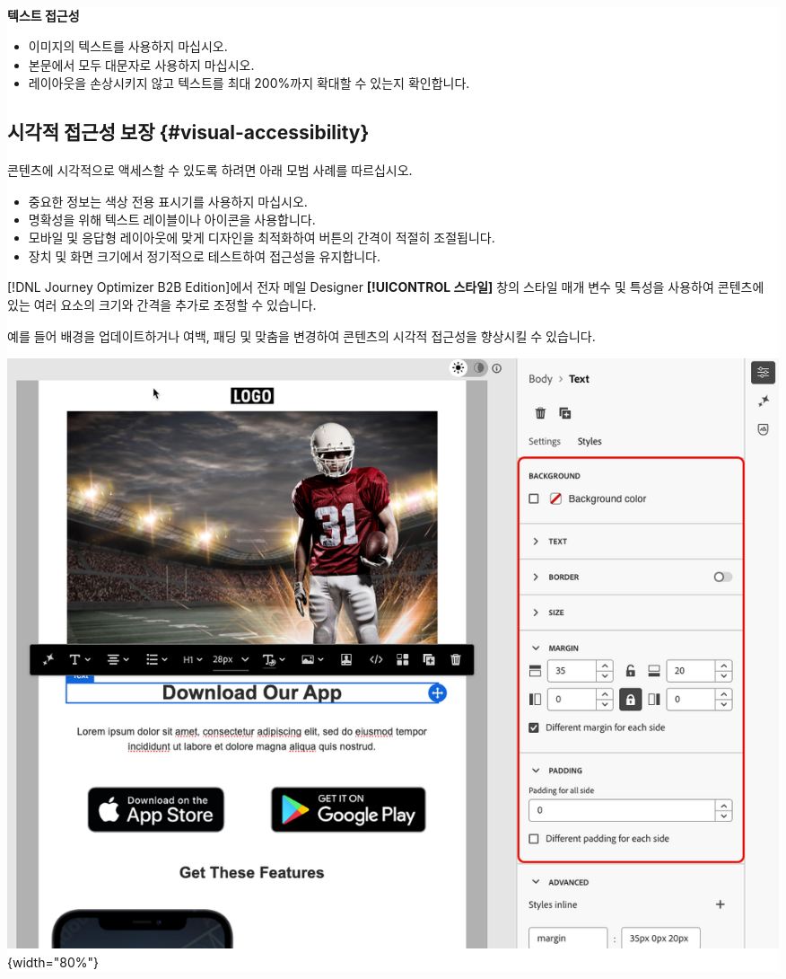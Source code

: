 **텍스트 접근성**

* 이미지의 텍스트를 사용하지 마십시오.
* 본문에서 모두 대문자로 사용하지 마십시오.
* 레이아웃을 손상시키지 않고 텍스트를 최대 200%까지 확대할 수 있는지 확인합니다.

## 시각적 접근성 보장 {#visual-accessibility}

콘텐츠에 시각적으로 액세스할 수 있도록 하려면 아래 모범 사례를 따르십시오.

* 중요한 정보는 색상 전용 표시기를 사용하지 마십시오.
* 명확성을 위해 텍스트 레이블이나 아이콘을 사용합니다.
* 모바일 및 응답형 레이아웃에 맞게 디자인을 최적화하여 버튼의 간격이 적절히 조절됩니다.
* 장치 및 화면 크기에서 정기적으로 테스트하여 접근성을 유지합니다.

[!DNL Journey Optimizer B2B Edition]에서 전자 메일 Designer **[!UICONTROL 스타일]** 창의 스타일 매개 변수 및 특성을 사용하여 콘텐츠에 있는 여러 요소의 크기와 간격을 추가로 조정할 수 있습니다.

예를 들어 배경을 업데이트하거나 여백, 패딩 및 맞춤을 변경하여 콘텐츠의 시각적 접근성을 향상시킬 수 있습니다.

![](assets/accessible-styles.png){width="80%"}

